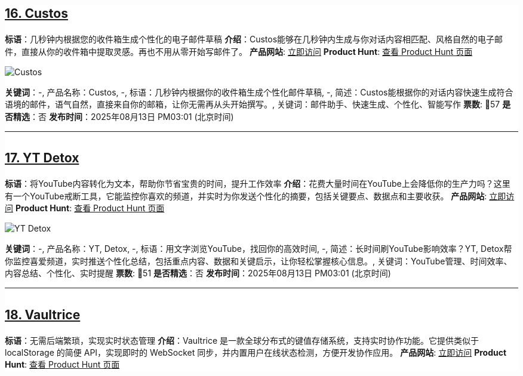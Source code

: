 
## [16. Custos](https://www.producthunt.com/products/custos?utm_campaign=producthunt-api&utm_medium=api-v2&utm_source=Application%3A+nextauth+%28ID%3A+151633%29)
**标语**：几秒钟内根据您的收件箱生成个性化的电子邮件草稿
**介绍**：Custos能够在几秒钟内生成与你对话内容相匹配、风格自然的电子邮件，直接从你的收件箱中提取灵感。再也不用从零开始写邮件了。
**产品网站**: [立即访问](https://www.producthunt.com/r/EJA77LBGM7CPQH?utm_campaign=producthunt-api&utm_medium=api-v2&utm_source=Application%3A+nextauth+%28ID%3A+151633%29)
**Product Hunt**: [查看 Product Hunt 页面](https://www.producthunt.com/products/custos?utm_campaign=producthunt-api&utm_medium=api-v2&utm_source=Application%3A+nextauth+%28ID%3A+151633%29)

![Custos]()

**关键词**：-, 产品名称：Custos, -, 标语：几秒钟内根据你的收件箱生成个性化邮件草稿, -, 简述：Custos能根据你的对话内容快速生成符合语境的邮件，语气自然，直接来自你的邮箱，让你无需再从头开始撰写。, 关键词：邮件助手、快速生成、个性化、智能写作
**票数**: 🔺57
**是否精选**：否
**发布时间**：2025年08月13日 PM03:01 (北京时间)

---

## [17. YT Detox](https://www.producthunt.com/products/yt-detox?utm_campaign=producthunt-api&utm_medium=api-v2&utm_source=Application%3A+nextauth+%28ID%3A+151633%29)
**标语**：将YouTube内容转化为文本，帮助你节省宝贵的时间，提升工作效率
**介绍**：花费大量时间在YouTube上会降低你的生产力吗？这里有一个YouTube戒断工具，它能监控你喜欢的频道，并实时为你发送个性化的摘要，包括关键要点、数据点和主要收获。
**产品网站**: [立即访问](https://www.producthunt.com/r/5HYEPXEI7SOOPB?utm_campaign=producthunt-api&utm_medium=api-v2&utm_source=Application%3A+nextauth+%28ID%3A+151633%29)
**Product Hunt**: [查看 Product Hunt 页面](https://www.producthunt.com/products/yt-detox?utm_campaign=producthunt-api&utm_medium=api-v2&utm_source=Application%3A+nextauth+%28ID%3A+151633%29)

![YT Detox]()

**关键词**：-, 产品名称：YT, Detox, -, 标语：用文字浏览YouTube，找回你的高效时间, -, 简述：长时间刷YouTube影响效率？YT, Detox帮你监控喜爱频道，实时推送个性化总结，包括重点内容、数据和关键启示，让你轻松掌握核心信息。, 关键词：YouTube管理、时间效率、内容总结、个性化、实时提醒
**票数**: 🔺51
**是否精选**：否
**发布时间**：2025年08月13日 PM03:01 (北京时间)

---

## [18. Vaultrice](https://www.producthunt.com/products/vaultrice?utm_campaign=producthunt-api&utm_medium=api-v2&utm_source=Application%3A+nextauth+%28ID%3A+151633%29)
**标语**：无需后端繁琐，实现实时状态管理
**介绍**：Vaultrice 是一款全球分布式的键值存储系统，支持实时协作功能。它提供类似于 localStorage 的简便 API，实现即时的 WebSocket 同步，并内置用户在线状态检测，方便开发协作应用。
**产品网站**: [立即访问](https://www.producthunt.com/r/QCGXQ6QORM5O7I?utm_campaign=producthunt-api&utm_medium=api-v2&utm_source=Application%3A+nextauth+%28ID%3A+151633%29)
**Product Hunt**: [查看 Product Hunt 页面](https://www.producthunt.com/products/vaultrice?utm_campaign=producthunt-api&utm_medium=api-v2&utm_source=Application%3A+nextauth+%28ID%3A+151633%29)
